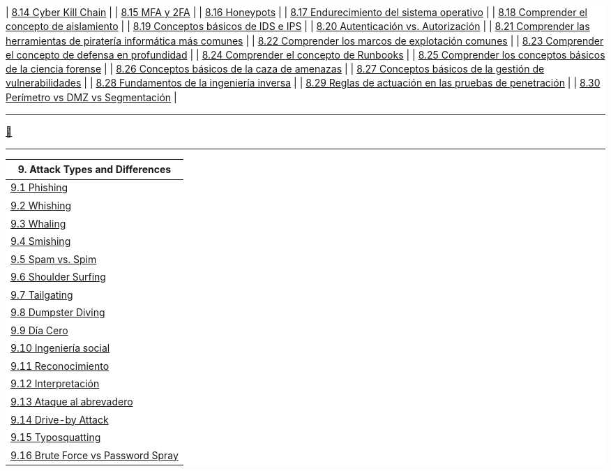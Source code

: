 | [8.14 Cyber Kill Chain](./8_Security_Skills_and_Knowledge/8_14_Cyber_Kill_Chain.md)                                                                       |
| [8.15 MFA y 2FA](./8_Security_Skills_and_Knowledge/8_15_MFA_and_2FA.md)                                                                                   |
| [8.16 Honeypots](./8_Security_Skills_and_Knowledge/8_16_Honeypots.md)                                                                                     |
| [8.17 Endurecimiento del sistema operativo](./8_Security_Skills_and_Knowledge/8_17_Operating_System_Hardening.md)                                         |
| [8.18 Comprender el concepto de aislamiento](./8_Security_Skills_and_Knowledge/8_18_Understand_the_Concept_of_Isolation.md)                               |
| [8.19 Conceptos básicos de IDS e IPS](./8_Security_Skills_and_Knowledge/8_19_Conceptos_basicos_de_IDS_IPS.md)                                             |
| [8.20 Autenticación vs. Autorización](./8_Security_Skills_and_Knowledge/8_20_Autenticacion_vs_Autorizacion.md)                                            |
| [8.21 Comprender las herramientas de piratería informática más comunes](./8_Security_Skills_and_Knowledge/8_21_Understand_Common_Hacking_Tools.md)        |
| [8.22 Comprender los marcos de explotación comunes](./8_Security_Skills_and_Knowledge/8_22_Understand_Common_Exploit_Frameworks.md)                       |
| [8.23 Comprender el concepto de defensa en profundidad](./8_Security_Skills_and_Knowledge/8_23_Understand_Concept_of_Defense_in_Depth.md)                 |
| [8.24 Comprender el concepto de Runbooks](./8_Security_Skills_and_Knowledge/8_24_Understand_Concept_of_Runbooks.md)                                       |
| [8.25 Comprender los conceptos básicos de la ciencia forense](./8_Security_Skills_and_Knowledge/8_25_Understand_Basics_of_Forensics.md)                   |
| [8.26 Conceptos básicos de la caza de amenazas](./8_Security_Skills_and_Knowledge/8_26_Basics_and_Concepts_of_Threat_Hunting.md)                          |
| [8.27 Conceptos básicos de la gestión de vulnerabilidades](./8_Security_Skills_and_Knowledge/8_27_Conceptos_basicos_de_la_gestion_de_vulnerabilidades.md) |
| [8.28 Fundamentos de la ingeniería inversa](./8_Security_Skills_and_Knowledge/8_28_Basics_of_Reverse_Engineering.md)                                      |
| [8.29 Reglas de actuación en las pruebas de penetración](./8_Security_Skills_and_Knowledge/8_29_Penetration_Testing_Rules_of_Engagement.md)               |
| [8.30 Perímetro vs DMZ vs Segmentación](./8_Security_Skills_and_Knowledge/8_30_Perimeter_vs_DMZ_vs_Segmentation.md)                                       |

---

[🔼](#temario)

---

| **9. Attack Types and Differences**                                                                          |
| ------------------------------------------------------------------------------------------------------------ |
| [9.1 Phishing](./9_Attack_Types_and_Differences/9_1_Phishing.md)                                             |
| [9.2 Whishing](./9_Attack_Types_and_Differences/9_2_Whishing.md)                                             |
| [9.3 Whaling](./9_Attack_Types_and_Differences/9_3_Whaling.md)                                               |
| [9.4 Smishing](./9_Attack_Types_and_Differences/9_4_Smishing.md)                                             |
| [9.5 Spam vs. Spim](./9_Attack_Types_and_Differences/9_5_Spam_vs_Spim.md)                                    |
| [9.6 Shoulder Surfing](./9_Attack_Types_and_Differences/9_6_Shoulder_Surfing.md)                             |
| [9.7 Tailgating](./9_Attack_Types_and_Differences/9_7_Tailgating.md)                                         |
| [9.8 Dumpster Diving](./9_Attack_Types_and_Differences/9_8_Dumpster_Diving.md)                               |
| [9.9 Día Cero](./9_Attack_Types_and_Differences/9_9_Zero_Day.md)                                             |
| [9.10 Ingeniería social](./9_Attack_Types_and_Differences/9_10_Social_Engineering.md)                        |
| [9.11 Reconocimiento](./9_Attack_Types_and_Differences/9_11_Reconnaissance.md)                               |
| [9.12 Interpretación](./9_Attack_Types_and_Differences/9_12_Impersonation.md)                                |
| [9.13 Ataque al abrevadero](./9_Attack_Types_and_Differences/9_13_Watering_Hole_Attack.md)                   |
| [9.14 Drive-by Attack](./9_Attack_Types_and_Differences/9_14_Drive_by_Attack.md)                             |
| [9.15 Typosquatting](./9_Attack_Types_and_Differences/9_15_Typosquatting.md)                                 |
| [9.16 Brute Force vs Password Spray](./9_Attack_Types_and_Differences/9_16_Brute_Force_vs_Password_Spray.md) |